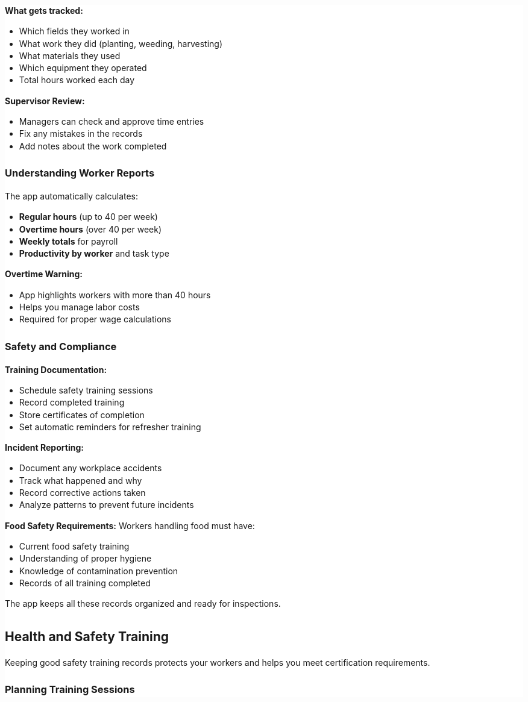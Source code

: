 **What gets tracked:**
- Which fields they worked in
- What work they did (planting, weeding, harvesting)
- What materials they used
- Which equipment they operated
- Total hours worked each day

**Supervisor Review:**
- Managers can check and approve time entries
- Fix any mistakes in the records
- Add notes about the work completed

### Understanding Worker Reports

The app automatically calculates:
- **Regular hours** (up to 40 per week)
- **Overtime hours** (over 40 per week) 
- **Weekly totals** for payroll
- **Productivity by worker** and task type

**Overtime Warning:**
- App highlights workers with more than 40 hours
- Helps you manage labor costs
- Required for proper wage calculations

### Safety and Compliance

**Training Documentation:**
- Schedule safety training sessions
- Record completed training
- Store certificates of completion  
- Set automatic reminders for refresher training

**Incident Reporting:**
- Document any workplace accidents
- Track what happened and why
- Record corrective actions taken
- Analyze patterns to prevent future incidents

**Food Safety Requirements:**
Workers handling food must have:
- Current food safety training
- Understanding of proper hygiene
- Knowledge of contamination prevention
- Records of all training completed

The app keeps all these records organized and ready for inspections.

## Health and Safety Training

Keeping good safety training records protects your workers and helps you meet certification requirements.

### Planning Training Sessions
